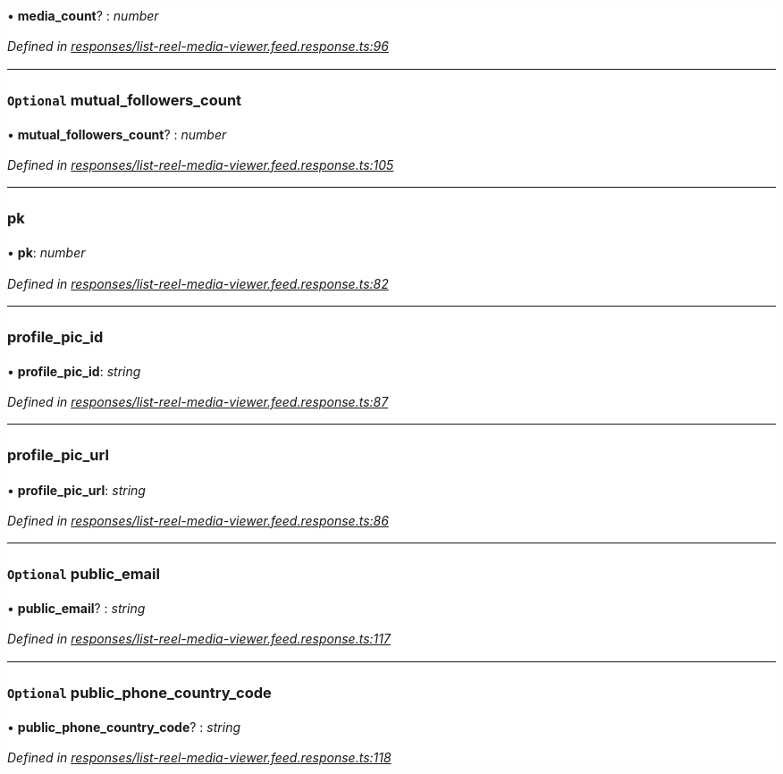 • **media_count**? : *number*

*Defined in [responses/list-reel-media-viewer.feed.response.ts:96](https://github.com/cuonglnhust/instagram-private-api-tcom/blob/3e16058/src/responses/list-reel-media-viewer.feed.response.ts#L96)*

___

### `Optional` mutual_followers_count

• **mutual_followers_count**? : *number*

*Defined in [responses/list-reel-media-viewer.feed.response.ts:105](https://github.com/cuonglnhust/instagram-private-api-tcom/blob/3e16058/src/responses/list-reel-media-viewer.feed.response.ts#L105)*

___

###  pk

• **pk**: *number*

*Defined in [responses/list-reel-media-viewer.feed.response.ts:82](https://github.com/cuonglnhust/instagram-private-api-tcom/blob/3e16058/src/responses/list-reel-media-viewer.feed.response.ts#L82)*

___

###  profile_pic_id

• **profile_pic_id**: *string*

*Defined in [responses/list-reel-media-viewer.feed.response.ts:87](https://github.com/cuonglnhust/instagram-private-api-tcom/blob/3e16058/src/responses/list-reel-media-viewer.feed.response.ts#L87)*

___

###  profile_pic_url

• **profile_pic_url**: *string*

*Defined in [responses/list-reel-media-viewer.feed.response.ts:86](https://github.com/cuonglnhust/instagram-private-api-tcom/blob/3e16058/src/responses/list-reel-media-viewer.feed.response.ts#L86)*

___

### `Optional` public_email

• **public_email**? : *string*

*Defined in [responses/list-reel-media-viewer.feed.response.ts:117](https://github.com/cuonglnhust/instagram-private-api-tcom/blob/3e16058/src/responses/list-reel-media-viewer.feed.response.ts#L117)*

___

### `Optional` public_phone_country_code

• **public_phone_country_code**? : *string*

*Defined in [responses/list-reel-media-viewer.feed.response.ts:118](https://github.com/cuonglnhust/instagram-private-api-tcom/blob/3e16058/src/responses/list-reel-media-viewer.feed.response.ts#L118)*
